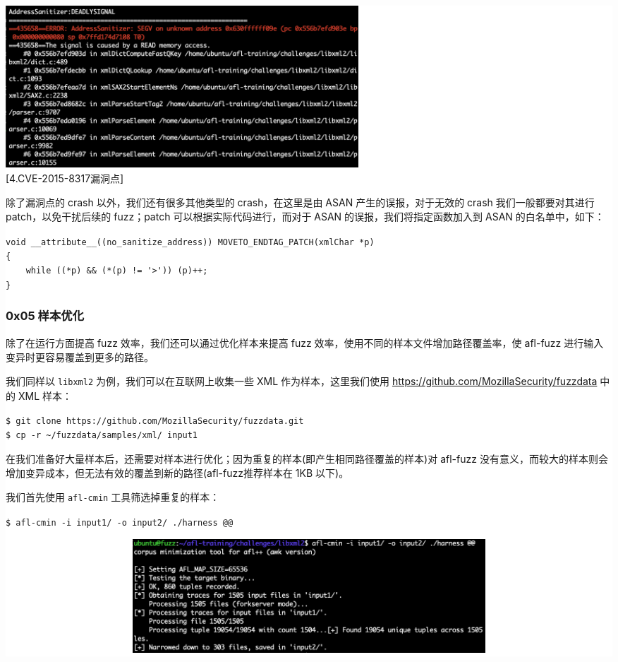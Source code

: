 <img src="images/libxml2-vuln-crash.png" width=500>
</br>[4.CVE-2015-8317漏洞点]
</div>

除了漏洞点的 crash 以外，我们还有很多其他类型的 crash，在这里是由 ASAN 产生的误报，对于无效的 crash 我们一般都要对其进行 patch，以免干扰后续的 fuzz；patch 可以根据实际代码进行，而对于 ASAN 的误报，我们将指定函数加入到 ASAN 的白名单中，如下：
```
void __attribute__((no_sanitize_address)) MOVETO_ENDTAG_PATCH(xmlChar *p)
{
    while ((*p) && (*(p) != '>')) (p)++;
}
```

### 0x05 样本优化
除了在运行方面提高 fuzz 效率，我们还可以通过优化样本来提高 fuzz 效率，使用不同的样本文件增加路径覆盖率，使 afl-fuzz 进行输入变异时更容易覆盖到更多的路径。

我们同样以 `libxml2` 为例，我们可以在互联网上收集一些 XML 作为样本，这里我们使用 https://github.com/MozillaSecurity/fuzzdata 中的 XML 样本：
```
$ git clone https://github.com/MozillaSecurity/fuzzdata.git
$ cp -r ~/fuzzdata/samples/xml/ input1
```

在我们准备好大量样本后，还需要对样本进行优化；因为重复的样本(即产生相同路径覆盖的样本)对 afl-fuzz 没有意义，而较大的样本则会增加变异成本，但无法有效的覆盖到新的路径(afl-fuzz推荐样本在 1KB 以下)。

我们首先使用 `afl-cmin` 工具筛选掉重复的样本：
```
$ afl-cmin -i input1/ -o input2/ ./harness @@
```
<div align="center">
<img src="images/sample-afl-cmin.png" width=500>